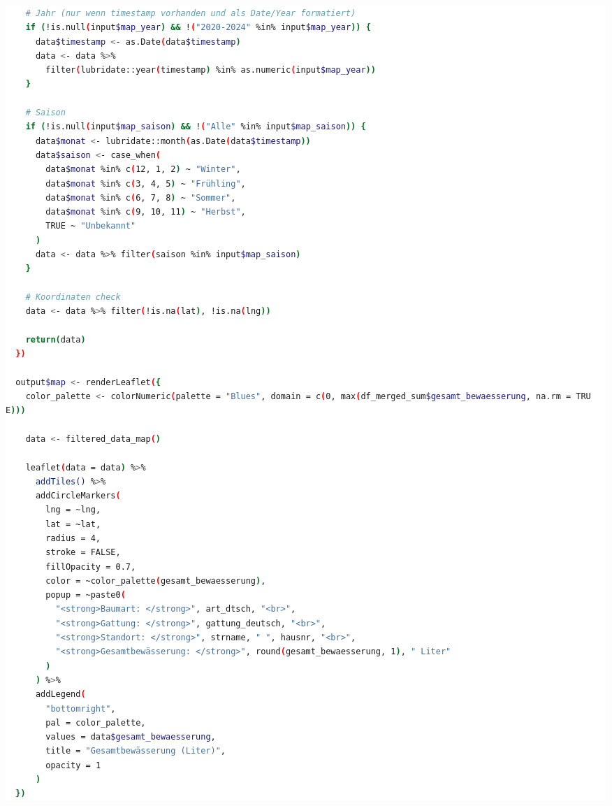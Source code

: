 ```bash
    # Jahr (nur wenn timestamp vorhanden und als Date/Year formatiert)
    if (!is.null(input$map_year) && !("2020-2024" %in% input$map_year)) {
      data$timestamp <- as.Date(data$timestamp)
      data <- data %>%
        filter(lubridate::year(timestamp) %in% as.numeric(input$map_year))
    }
    
    # Saison
    if (!is.null(input$map_saison) && !("Alle" %in% input$map_saison)) {
      data$monat <- lubridate::month(as.Date(data$timestamp))
      data$saison <- case_when(
        data$monat %in% c(12, 1, 2) ~ "Winter",
        data$monat %in% c(3, 4, 5) ~ "Frühling",
        data$monat %in% c(6, 7, 8) ~ "Sommer",
        data$monat %in% c(9, 10, 11) ~ "Herbst",
        TRUE ~ "Unbekannt"
      )
      data <- data %>% filter(saison %in% input$map_saison)
    }
    
    # Koordinaten check
    data <- data %>% filter(!is.na(lat), !is.na(lng))
    
    return(data)
  })
  
  output$map <- renderLeaflet({
    color_palette <- colorNumeric(palette = "Blues", domain = c(0, max(df_merged_sum$gesamt_bewaesserung, na.rm = TRUE)))
    
    data <- filtered_data_map()
    
    leaflet(data = data) %>%
      addTiles() %>% 
      addCircleMarkers(
        lng = ~lng,
        lat = ~lat,
        radius = 4,
        stroke = FALSE,
        fillOpacity = 0.7,
        color = ~color_palette(gesamt_bewaesserung),
        popup = ~paste0(
          "<strong>Baumart: </strong>", art_dtsch, "<br>",
          "<strong>Gattung: </strong>", gattung_deutsch, "<br>",
          "<strong>Standort: </strong>", strname, " ", hausnr, "<br>",
          "<strong>Gesamtbewässerung: </strong>", round(gesamt_bewaesserung, 1), " Liter"
        )
      ) %>%
      addLegend(
        "bottomright",
        pal = color_palette,
        values = data$gesamt_bewaesserung,
        title = "Gesamtbewässerung (Liter)",
        opacity = 1
      )
  })
```
